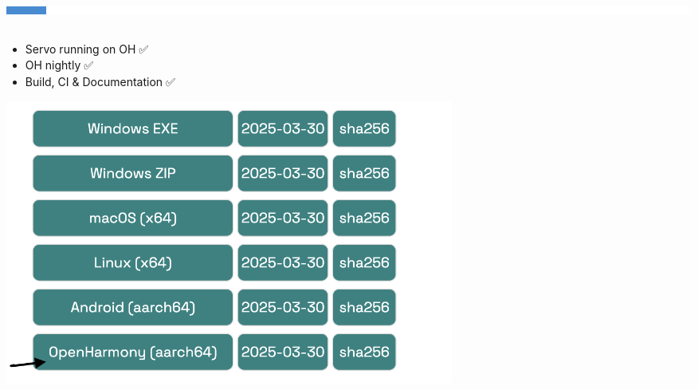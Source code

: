 <div style="width: 50px; height: 10px; background: #488bd1; margin-bottom: 20px;"></div>

<div class="ffragment" style="float: left; width: 65%;">

* Servo running on OH ✅
* OH nightly ✅
* Build, CI & Documentation ✅

<img style="margin-block: 0;" src="/img/nightly.png" alt="image showing Servo nightly" />
</div>

<div class="ffragment" style="float: right; width: 30%;">

